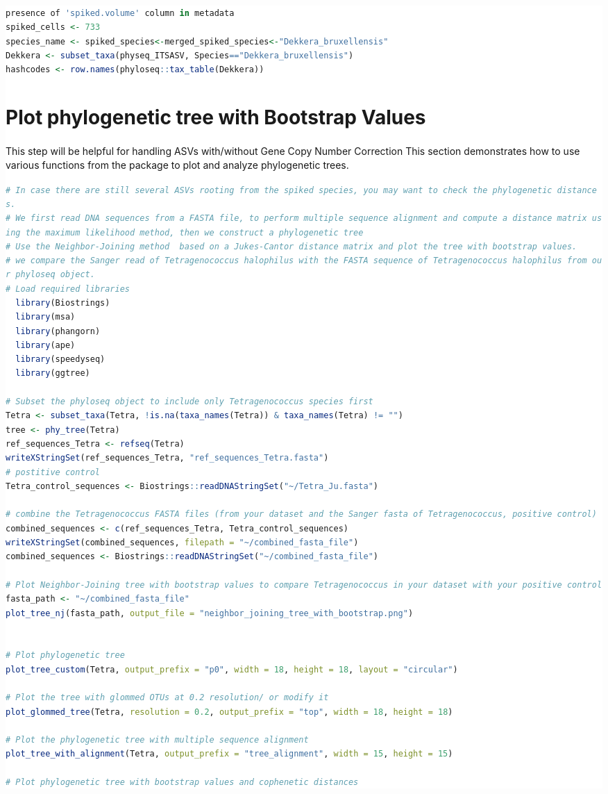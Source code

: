 ```r
presence of 'spiked.volume' column in metadata
spiked_cells <- 733
species_name <- spiked_species<-merged_spiked_species<-"Dekkera_bruxellensis"
Dekkera <- subset_taxa(physeq_ITSASV, Species=="Dekkera_bruxellensis")
hashcodes <- row.names(phyloseq::tax_table(Dekkera))

```


# Plot phylogenetic tree with Bootstrap Values
This step will be helpful for handling ASVs with/without Gene Copy Number Correction
This section demonstrates how to use various functions from the package to plot and analyze phylogenetic trees.



```r
# In case there are still several ASVs rooting from the spiked species, you may want to check the phylogenetic distances.
# We first read DNA sequences from a FASTA file, to perform multiple sequence alignment and compute a distance matrix using the maximum likelihood method, then we construct a phylogenetic tree
# Use the Neighbor-Joining method  based on a Jukes-Cantor distance matrix and plot the tree with bootstrap values.
# we compare the Sanger read of Tetragenococcus halophilus with the FASTA sequence of Tetragenococcus halophilus from our phyloseq object.
# Load required libraries
  library(Biostrings)
  library(msa)
  library(phangorn)
  library(ape)
  library(speedyseq)
  library(ggtree)

# Subset the phyloseq object to include only Tetragenococcus species first
Tetra <- subset_taxa(Tetra, !is.na(taxa_names(Tetra)) & taxa_names(Tetra) != "")
tree <- phy_tree(Tetra)
ref_sequences_Tetra <- refseq(Tetra)
writeXStringSet(ref_sequences_Tetra, "ref_sequences_Tetra.fasta")
# postitive control 
Tetra_control_sequences <- Biostrings::readDNAStringSet("~/Tetra_Ju.fasta")

# combine the Tetragenococcus FASTA files (from your dataset and the Sanger fasta of Tetragenococcus, positive control)
combined_sequences <- c(ref_sequences_Tetra, Tetra_control_sequences)
writeXStringSet(combined_sequences, filepath = "~/combined_fasta_file")
combined_sequences <- Biostrings::readDNAStringSet("~/combined_fasta_file")

# Plot Neighbor-Joining tree with bootstrap values to compare Tetragenococcus in your dataset with your positive control
fasta_path <- "~/combined_fasta_file"
plot_tree_nj(fasta_path, output_file = "neighbor_joining_tree_with_bootstrap.png")


# Plot phylogenetic tree
plot_tree_custom(Tetra, output_prefix = "p0", width = 18, height = 18, layout = "circular")

# Plot the tree with glommed OTUs at 0.2 resolution/ or modify it
plot_glommed_tree(Tetra, resolution = 0.2, output_prefix = "top", width = 18, height = 18)

# Plot the phylogenetic tree with multiple sequence alignment
plot_tree_with_alignment(Tetra, output_prefix = "tree_alignment", width = 15, height = 15)

# Plot phylogenetic tree with bootstrap values and cophenetic distances
```